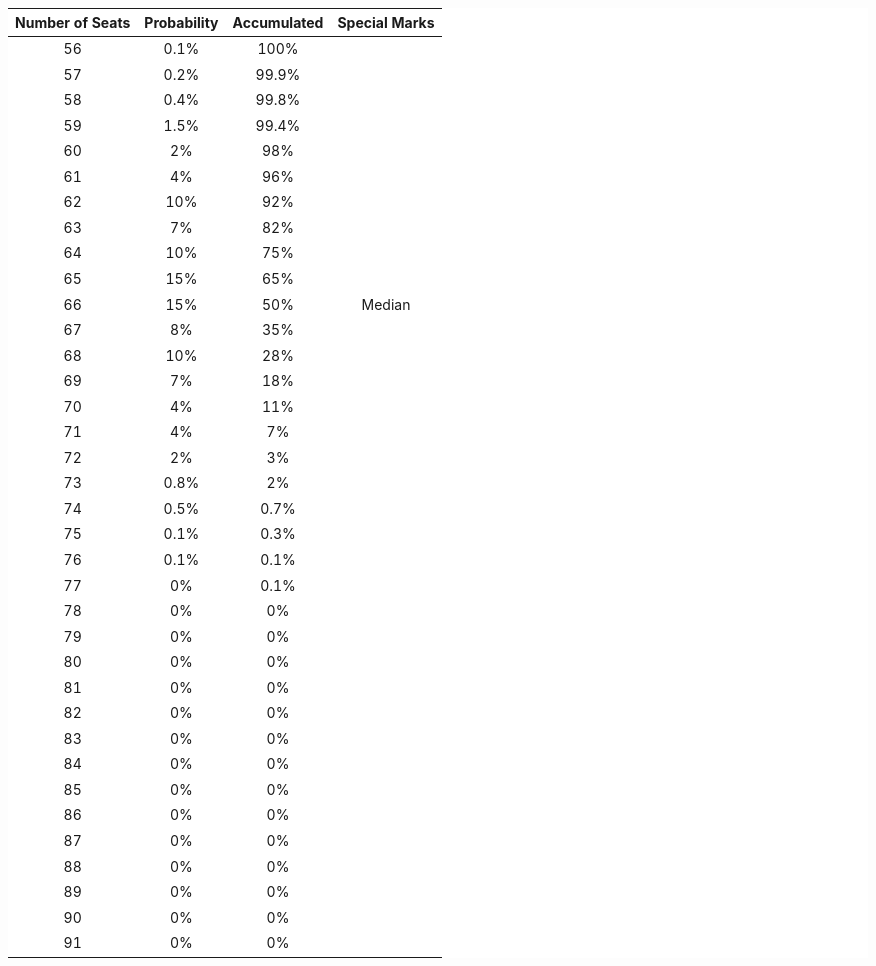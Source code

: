 | Number of Seats | Probability | Accumulated | Special Marks |
|:---------------:|:-----------:|:-----------:|:-------------:|
| 56 | 0.1% | 100% |  |
| 57 | 0.2% | 99.9% |  |
| 58 | 0.4% | 99.8% |  |
| 59 | 1.5% | 99.4% |  |
| 60 | 2% | 98% |  |
| 61 | 4% | 96% |  |
| 62 | 10% | 92% |  |
| 63 | 7% | 82% |  |
| 64 | 10% | 75% |  |
| 65 | 15% | 65% |  |
| 66 | 15% | 50% | Median |
| 67 | 8% | 35% |  |
| 68 | 10% | 28% |  |
| 69 | 7% | 18% |  |
| 70 | 4% | 11% |  |
| 71 | 4% | 7% |  |
| 72 | 2% | 3% |  |
| 73 | 0.8% | 2% |  |
| 74 | 0.5% | 0.7% |  |
| 75 | 0.1% | 0.3% |  |
| 76 | 0.1% | 0.1% |  |
| 77 | 0% | 0.1% |  |
| 78 | 0% | 0% |  |
| 79 | 0% | 0% |  |
| 80 | 0% | 0% |  |
| 81 | 0% | 0% |  |
| 82 | 0% | 0% |  |
| 83 | 0% | 0% |  |
| 84 | 0% | 0% |  |
| 85 | 0% | 0% |  |
| 86 | 0% | 0% |  |
| 87 | 0% | 0% |  |
| 88 | 0% | 0% |  |
| 89 | 0% | 0% |  |
| 90 | 0% | 0% |  |
| 91 | 0% | 0% |  |